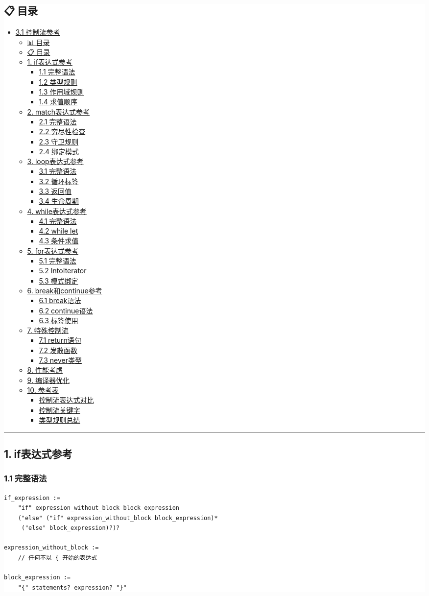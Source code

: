 
## 📋 目录

- [3.1 控制流参考](#31-控制流参考)
  - [📊 目录](#-目录)
  - [📋 目录](#-目录-1)
  - [1. if表达式参考](#1-if表达式参考)
    - [1.1 完整语法](#11-完整语法)
    - [1.2 类型规则](#12-类型规则)
    - [1.3 作用域规则](#13-作用域规则)
    - [1.4 求值顺序](#14-求值顺序)
  - [2. match表达式参考](#2-match表达式参考)
    - [2.1 完整语法](#21-完整语法)
    - [2.2 穷尽性检查](#22-穷尽性检查)
    - [2.3 守卫规则](#23-守卫规则)
    - [2.4 绑定模式](#24-绑定模式)
  - [3. loop表达式参考](#3-loop表达式参考)
    - [3.1 完整语法](#31-完整语法)
    - [3.2 循环标签](#32-循环标签)
    - [3.3 返回值](#33-返回值)
    - [3.4 生命周期](#34-生命周期)
  - [4. while表达式参考](#4-while表达式参考)
    - [4.1 完整语法](#41-完整语法)
    - [4.2 while let](#42-while-let)
    - [4.3 条件求值](#43-条件求值)
  - [5. for表达式参考](#5-for表达式参考)
    - [5.1 完整语法](#51-完整语法)
    - [5.2 IntoIterator](#52-intoiterator)
    - [5.3 模式绑定](#53-模式绑定)
  - [6. break和continue参考](#6-break和continue参考)
    - [6.1 break语法](#61-break语法)
    - [6.2 continue语法](#62-continue语法)
    - [6.3 标签使用](#63-标签使用)
  - [7. 特殊控制流](#7-特殊控制流)
    - [7.1 return语句](#71-return语句)
    - [7.2 发散函数](#72-发散函数)
    - [7.3 never类型](#73-never类型)
  - [8. 性能考虑](#8-性能考虑)
  - [9. 编译器优化](#9-编译器优化)
  - [10. 参考表](#10-参考表)
    - [控制流表达式对比](#控制流表达式对比)
    - [控制流关键字](#控制流关键字)
    - [类型规则总结](#类型规则总结)

---

## 1. if表达式参考

### 1.1 完整语法

```bnf
if_expression :=
    "if" expression_without_block block_expression
    ("else" ("if" expression_without_block block_expression)* 
     ("else" block_expression)?)?

expression_without_block := 
    // 任何不以 { 开始的表达式

block_expression :=
    "{" statements? expression? "}"
```

